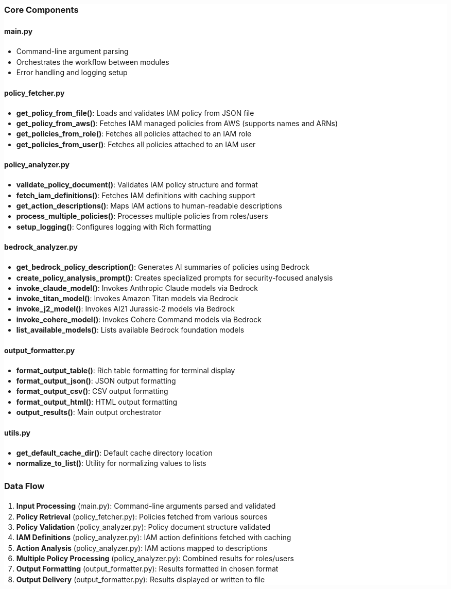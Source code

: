 ### Core Components

#### main.py
- Command-line argument parsing
- Orchestrates the workflow between modules
- Error handling and logging setup

#### policy_fetcher.py
- **get_policy_from_file()**: Loads and validates IAM policy from JSON file
- **get_policy_from_aws()**: Fetches IAM managed policies from AWS (supports names and ARNs)
- **get_policies_from_role()**: Fetches all policies attached to an IAM role
- **get_policies_from_user()**: Fetches all policies attached to an IAM user

#### policy_analyzer.py
- **validate_policy_document()**: Validates IAM policy structure and format
- **fetch_iam_definitions()**: Fetches IAM definitions with caching support
- **get_action_descriptions()**: Maps IAM actions to human-readable descriptions
- **process_multiple_policies()**: Processes multiple policies from roles/users
- **setup_logging()**: Configures logging with Rich formatting

#### bedrock_analyzer.py
- **get_bedrock_policy_description()**: Generates AI summaries of policies using Bedrock
- **create_policy_analysis_prompt()**: Creates specialized prompts for security-focused analysis
- **invoke_claude_model()**: Invokes Anthropic Claude models via Bedrock
- **invoke_titan_model()**: Invokes Amazon Titan models via Bedrock
- **invoke_j2_model()**: Invokes AI21 Jurassic-2 models via Bedrock
- **invoke_cohere_model()**: Invokes Cohere Command models via Bedrock
- **list_available_models()**: Lists available Bedrock foundation models

#### output_formatter.py
- **format_output_table()**: Rich table formatting for terminal display
- **format_output_json()**: JSON output formatting
- **format_output_csv()**: CSV output formatting
- **format_output_html()**: HTML output formatting
- **output_results()**: Main output orchestrator

#### utils.py
- **get_default_cache_dir()**: Default cache directory location
- **normalize_to_list()**: Utility for normalizing values to lists

### Data Flow

1. **Input Processing** (main.py): Command-line arguments parsed and validated
2. **Policy Retrieval** (policy_fetcher.py): Policies fetched from various sources
3. **Policy Validation** (policy_analyzer.py): Policy document structure validated
4. **IAM Definitions** (policy_analyzer.py): IAM action definitions fetched with caching
5. **Action Analysis** (policy_analyzer.py): IAM actions mapped to descriptions
6. **Multiple Policy Processing** (policy_analyzer.py): Combined results for roles/users
7. **Output Formatting** (output_formatter.py): Results formatted in chosen format
8. **Output Delivery** (output_formatter.py): Results displayed or written to file
